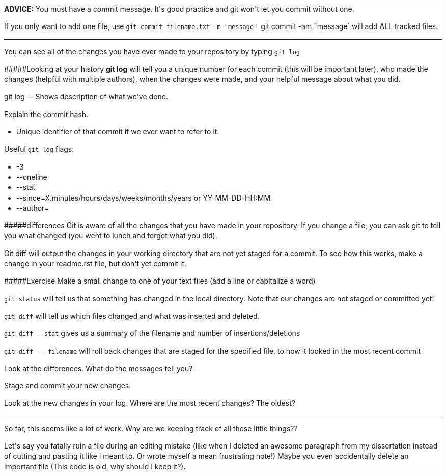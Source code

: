__ADVICE:__ You must have a commit message. It's good practice and git won't let you commit without one. 

If you only want to add one file, use `git commit filename.txt -m "message"
`git commit -am "message` will add ALL tracked files.

--------------------
You can see all of the changes you have ever made to your repository by typing `git log`

#####Looking at your history
__git log__ will tell you a unique number for each commit (this will be important later), who made the changes (helpful with multiple authors), when the changes were made, and your helpful message about what you did.

git log -- Shows description of what we've done.

Explain the commit hash.

* Unique identifier of that commit if we ever want to refer to it.

Useful `git log` flags:
* -3
* --oneline
* --stat
* --since=X.minutes/hours/days/weeks/months/years or YY-MM-DD-HH:MM
* --author=<pattern>

#####differences
Git is aware of all the changes that you have made in your repository. If you change a file, you can ask git to tell you what changed (you went to lunch and forgot what you did).

Git diff will output the changes in your working directory that are not yet staged for a commit. To see how this works, make a change in your readme.rst file, but don't yet commit it.

#####Exercise
Make a small change to one of your text files (add a line or capitalize a word)

`git status` will tell us that something has changed in the local directory. Note that our changes are not staged or committed yet!

`git diff` will tell us which files changed and what was inserted and deleted. 

`git diff --stat` gives us a summary of the filename and number of insertions/deletions

`git diff -- filename` will roll back changes that are staged for the specified file, to how it looked in the most recent commit

Look at the differences. What do the messages tell you?

Stage and commit your new changes.

Look at the new changes in your log. Where are the most recent changes? The oldest?

-------------------------------------

So far, this seems like a lot of work. Why are we keeping track of all these little things??

Let's say you fatally ruin a file during an editing mistake (like when I deleted an awesome paragraph from my dissertation instead of cutting and pasting it like I meant to. Or wrote myself a mean frustrating note!) Maybe you even accidentally delete an important file (This code is old, why should I keep it?). 

